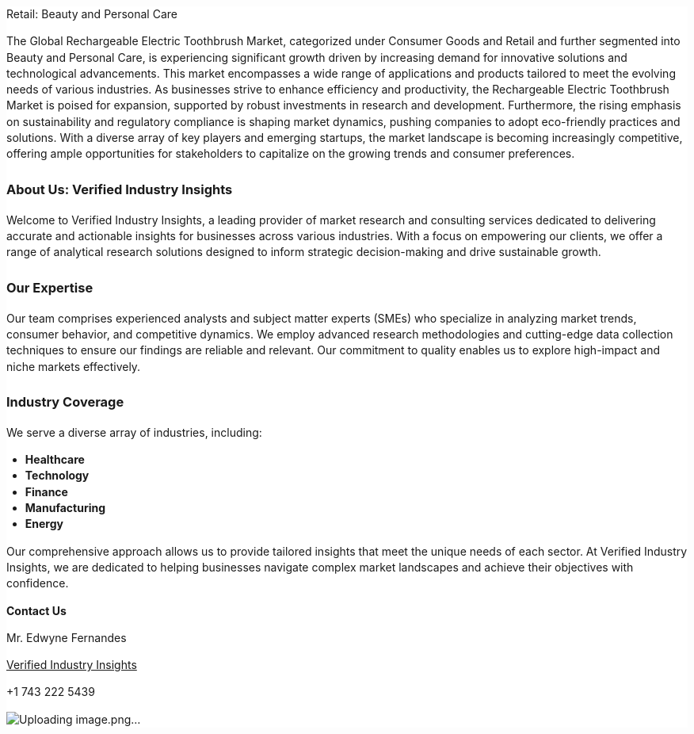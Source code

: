 Retail: Beauty and Personal Care </h3><p>The Global Rechargeable Electric Toothbrush Market, categorized under Consumer Goods and Retail and further segmented into Beauty and Personal Care, is experiencing significant growth driven by increasing demand for innovative solutions and technological advancements. This market encompasses a wide range of applications and products tailored to meet the evolving needs of various industries. As businesses strive to enhance efficiency and productivity, the Rechargeable Electric Toothbrush Market is poised for expansion, supported by robust investments in research and development. Furthermore, the rising emphasis on sustainability and regulatory compliance is shaping market dynamics, pushing companies to adopt eco-friendly practices and solutions. With a diverse array of key players and emerging startups, the market landscape is becoming increasingly competitive, offering ample opportunities for stakeholders to capitalize on the growing trends and consumer preferences.</p><h3>About Us: Verified Industry Insights</h3><p>Welcome to Verified Industry Insights, a leading provider of market research and consulting services dedicated to delivering accurate and actionable insights for businesses across various industries. With a focus on empowering our clients, we offer a range of analytical research solutions designed to inform strategic decision-making and drive sustainable growth.</p><h3>Our Expertise</h3><p>Our team comprises experienced analysts and subject matter experts (SMEs) who specialize in analyzing market trends, consumer behavior, and competitive dynamics. We employ advanced research methodologies and cutting-edge data collection techniques to ensure our findings are reliable and relevant. Our commitment to quality enables us to explore high-impact and niche markets effectively.</p><h3>Industry Coverage</h3><p>We serve a diverse array of industries, including:</p><ul><li><strong>Healthcare</strong></li><li><strong>Technology</strong></li><li><strong>Finance</strong></li><li><strong>Manufacturing</strong></li><li><strong>Energy</strong></li></ul><p>Our comprehensive approach allows us to provide tailored insights that meet the unique needs of each sector. At Verified Industry Insights, we are dedicated to helping businesses navigate complex market landscapes and achieve their objectives with confidence.</p><p><strong>Contact Us</strong></p><p>Mr. Edwyne Fernandes</p><p><a href="https://www.verifiedindustryinsights.com/">Verified Industry Insights</a></p><p>+1 743 222 5439</p>
![Uploading image.png…]()
